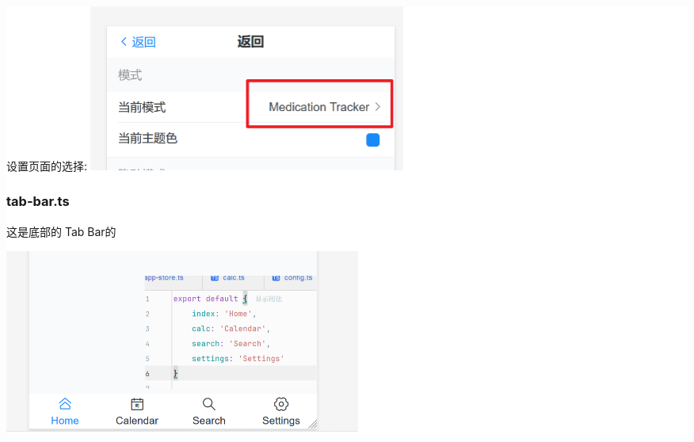 设置页面的选择:
<img src="./img/%E7%BF%BB%E8%AF%91%E6%8C%87%E5%8D%97/image-20250419201252179.png" alt="image-20250419201252179" style="zoom:50%;" />

### tab-bar.ts

这是底部的 Tab Bar的

<img src="./img/%E7%BF%BB%E8%AF%91%E6%8C%87%E5%8D%97/image-20250419202035575.png" alt="image-20250419202035575" style="zoom: 50%;" />
